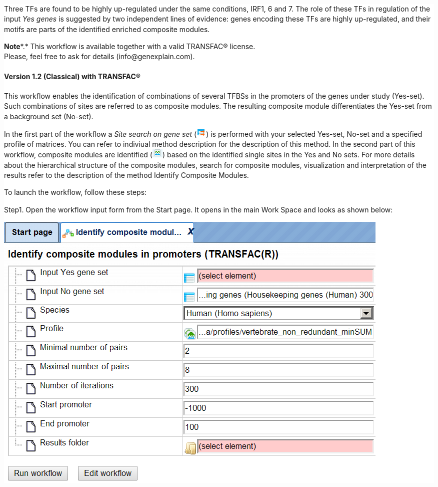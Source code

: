 Three TFs are found to be highly up-regulated under the same conditions, IRF1, 6
and 7. The role of these TFs in regulation of the input *Yes genes* is suggested
by two independent lines of evidence: genes encoding these TFs are highly
up-regulated, and their motifs are parts of the identified enriched composite
modules.

**Note***.* This workflow is available together with a valid TRANSFAC® license.  
Please, feel free to ask for details (info\@genexplain.com).

#### Version 1.2 (Classical) with TRANSFAC®

This workflow enables the identification of combinations of several TFBSs in the
promoters of the genes under study (Yes-set). Such combinations of sites are
referred to as composite modules. The resulting composite module differentiates
the Yes-set from a background set (No-set).

In the first part of the workflow a *Site search on gene set* (![](media/f92a3f997475d3aff7b33819c5b95f67.png)) is performed with your selected Yes-set, No-set and a specified profile of matrices. You can refer to indiviual method description for the description of this method. In the second part of this workflow, composite modules are identified (![](media/3b61812fc765ebaebbe367ed9bfe35bd.png))
based on the identified single sites in the Yes and No sets. For more details about the hierarchical structure of the composite modules, search for composite modules, visualization and interpretation of the results refer to the description of the method Identify Composite Modules. 

To launch the workflow, follow these steps:

Step1. Open the workflow input form from the Start page. It opens in the main
Work Space and looks as shown below:

![](media/92e2a471bbbd46b43a276ee92b40d81b.png)
